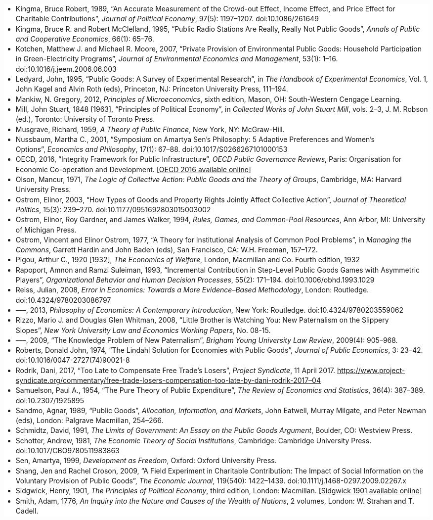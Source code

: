 * Kingma, Bruce Robert, 1989, “An Accurate Measurement of the Crowd-out Effect, Income Effect, and Price Effect for Charitable Contributions”, *Journal of Political Economy*, 97(5): 1197–1207. doi:10.1086/261649
* Kingma, Bruce R. and Robert McClelland, 1995, “Public Radio Stations Are Really, Really Not Public Goods”, *Annals of Public and Cooperative Economics*, 66(1): 65–76.
* Kotchen, Matthew J. and Michael R. Moore, 2007, “Private Provision of Environmental Public Goods: Household Participation in Green-Electricity Programs”, *Journal of Environmental Economics and Management*, 53(1): 1–16. doi:10.1016/j.jeem.2006.06.003
* Ledyard, John, 1995, “Public Goods: A Survey of Experimental Research”, in *The Handbook of Experimental Economics*, Vol. 1, John Kagel and Alvin Roth (eds), Princeton, NJ: Princeton University Press, 111–194.
* Mankiw, N. Gregory, 2012, *Principles of Microeconomics*, sixth edition, Mason, OH: South-Western Cengage Learning.
* Mill, John Stuart, 1848 [1963], “Principles of Political Economy”, in *Collected Works of John Stuart Mill*, vols. 2–3, J. M. Robson (ed.), Toronto: University of Toronto Press.
* Musgrave, Richard, 1959, *A Theory of Public Finance*, New York, NY: McGraw-Hill.
* Nussbaum, Martha C., 2001, “Symposium on Amartya Sen’s Philosophy: 5 Adaptive Preferences and Women’s Options”, *Economics and Philosophy*, 17(1): 67–88. doi:10.1017/S0266267101000153
* OECD, 2016, “Integrity Framework for Public Infrastructure”, *OECD Public Governance Reviews*, Paris: Organisation for Economic Co-operation and Development. [[OECD 2016 available online](https://www.oecd.org/corruption/ethics/Integrity-Framework-For-Public-Infrastructure-Brochure.pdf)]
* Olson, Mancur, 1971, *The Logic of Collective Action: Public Goods and the Theory of Groups*, Cambridge, MA: Harvard University Press.
* Ostrom, Elinor, 2003, “How Types of Goods and Property Rights Jointly Affect Collective Action”, *Journal of Theoretical Politics*, 15(3): 239–270. doi:10.1177/0951692803015003002
* Ostrom, Elinor, Roy Gardner, and James Walker, 1994, *Rules, Games, and Common-Pool Resources*, Ann Arbor, MI: University of Michigan Press.
* Ostrom, Vincent and Elinor Ostrom, 1977, “A Theory for Institutional Analysis of Common Pool Problems”, in *Managing the Commons*, Garrett Hardin and John Baden (eds), San Francisco, CA: W.H. Freeman, 157–172.
* Pigou, Arthur C., 1920 [1932], *The Economics of Welfare*, London, Macmillan and Co. Fourth edition, 1932
* Rapoport, Amnon and Ramzi Suleiman, 1993, “Incremental Contribution in Step-Level Public Goods Games with Asymmetric Players”, *Organizational Behavior and Human Decision Processes*, 55(2): 171–194. doi:10.1006/obhd.1993.1029
* Reiss, Julian, 2008, *Error in Economics: Towards a More Evidence–Based Methodology*, London: Routledge. doi:10.4324/9780203086797
* –––, 2013, *Philosophy of Economics: A Contemporary Introduction*, New York: Routledge. doi:10.4324/9780203559062
* Rizzo, Mario J. and Douglas Glen Whitman, 2008, “Little Brother is Watching You: New Paternalism on the Slippery Slopes”, *New York University Law and Economics Working Papers*, No. 08-15.
* –––, 2009, “The Knowledge Problem of New Paternalism”, *Brigham Young University Law Review*, 2009(4): 905–968.
* Roberts, Donald John, 1974, “The Lindahl Solution for Economies with Public Goods”, *Journal of Public Economics*, 3: 23–42. doi:10.1016/0047-2727(74)90021-8
* Rodrik, Dani, 2017, “Too Late to Compensate Free Trade’s Losers”, *Project Syndicate*, 11 April 2017. https://www.project-syndicate.org/commentary/free-trade-losers-compensation-too-late-by-dani-rodrik-2017–04
* Samuelson, Paul A., 1954, “The Pure Theory of Public Expenditure”, *The Review of Economics and Statistics*, 36(4): 387–389. doi:10.2307/1925895
* Sandmo, Agnar, 1989, “Public Goods”, *Allocation, Information, and Markets*, John Eatwell, Murray Milgate, and Peter Newman (eds), London: Palgrave Macmillan, 254–266.
* Schmidtz, David, 1991, *The Limits of Government: An Essay on the Public Goods Argument*, Boulder, CO: Westview Press.
* Schotter, Andrew, 1981, *The Economic Theory of Social Institutions*, Cambridge: Cambridge University Press. doi:10.1017/CBO9780511983863
* Sen, Amartya, 1999, *Development as Freedom*, Oxford: Oxford University Press.
* Shang, Jen and Rachel Croson, 2009, “A Field Experiment in Charitable Contribution: The Impact of Social Information on the Voluntary Provision of Public Goods”, *The Economic Journal*, 119(540): 1422–1439. doi:10.1111/j.1468-0297.2009.02267.x
* Sidgwick, Henry, 1901, *The Principles of Political Economy*, third edition, London: Macmillan. [[Sidgwick 1901 available online](http://archive.org/details/principlesofpoli00sidguoft)]
* Smith, Adam, 1776, *An Inquiry into the Nature and Causes of the Wealth of Nations*, 2 volumes, London: W. Strahan and T. Cadell.